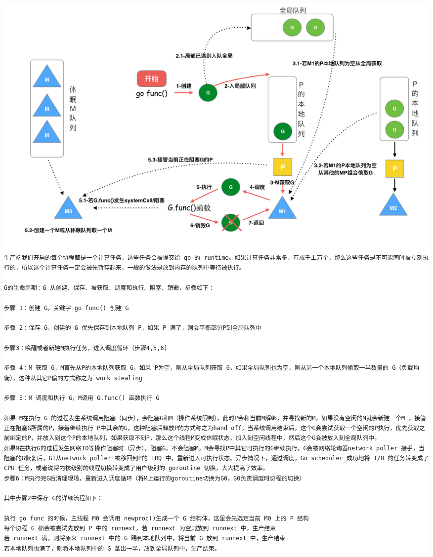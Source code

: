 
![img_6.png](img_6.png)

```
生产端我们开启的每个协程都是一个计算任务，这些任务会被提交给 go 的 runtime。如果计算任务非常多，有成千上万个，那么这些任务是不可能同时被立刻执行的，所以这个计算任务一定会被先暂存起来，一般的做法是放到内存的队列中等待被执行。

G的生命周期：G 从创建、保存、被获取、调度和执行、阻塞、销毁，步骤如下：

步骤 1：创建 G，关键字 go func() 创建 G 

步骤 2：保存 G，创建的 G 优先保存到本地队列 P，如果 P 满了，则会平衡部分P到全局队列中

步骤3：唤醒或者新建M执行任务，进入调度循环（步骤4,5,6)

步骤 4：M 获取 G，M首先从P的本地队列获取 G，如果 P为空，则从全局队列获取 G，如果全局队列也为空，则从另一个本地队列偷取一半数量的 G（负载均衡），这种从其它P偷的方式称之为 work stealing

步骤 5：M 调度和执行 G，M调用 G.func() 函数执行 G

如果 M在执行 G 的过程发生系统调用阻塞（同步），会阻塞G和M（操作系统限制），此时P会和当前M解绑，并寻找新的M，如果没有空闲的M就会新建一个M ，接管正在阻塞G所属的P，接着继续执行 P中其余的G，这种阻塞后释放P的方式称之为hand off。当系统调用结束后，这个G会尝试获取一个空闲的P执行，优先获取之前绑定的P，并放入到这个P的本地队列，如果获取不到P，那么这个线程M变成休眠状态，加入到空闲线程中，然后这个G会被放入到全局队列中。
如果M在执行G的过程发生网络IO等操作阻塞时（异步），阻塞G，不会阻塞M。M会寻找P中其它可执行的G继续执行，G会被网络轮询器network poller 接手，当阻塞的G恢复后，G1从network poller 被移回到P的 LRQ 中，重新进入可执行状态。异步情况下，通过调度，Go scheduler 成功地将 I/O 的任务转变成了 CPU 任务，或者说将内核级别的线程切换转变成了用户级别的 goroutine 切换，大大提高了效率。
步骤6：M执行完G后清理现场，重新进入调度循环（将M上运⾏的goroutine切换为G0，G0负责调度时协程的切换）

其中步骤2中保存 G的详细流程如下：

执行 go func 的时候，主线程 M0 会调用 newproc()生成一个 G 结构体，这里会先选定当前 M0 上的 P 结构
每个协程 G 都会被尝试先放到 P 中的 runnext，若 runnext 为空则放到 runnext 中，生产结束
若 runnext 满，则将原来 runnext 中的 G 踢到本地队列中，将当前 G 放到 runnext 中，生产结束
若本地队列也满了，则将本地队列中的 G 拿出一半，放到全局队列中，生产结束。
```